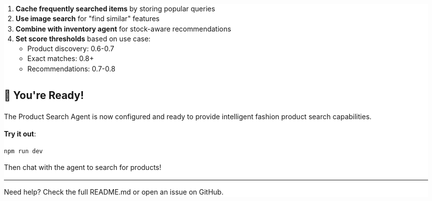 1. **Cache frequently searched items** by storing popular queries
2. **Use image search** for "find similar" features
3. **Combine with inventory agent** for stock-aware recommendations
4. **Set score thresholds** based on use case:
   - Product discovery: 0.6-0.7
   - Exact matches: 0.8+
   - Recommendations: 0.7-0.8

## 🎉 You're Ready!

The Product Search Agent is now configured and ready to provide intelligent fashion product search capabilities.

**Try it out**: 
```powershell
npm run dev
```

Then chat with the agent to search for products!

---

Need help? Check the full README.md or open an issue on GitHub.
